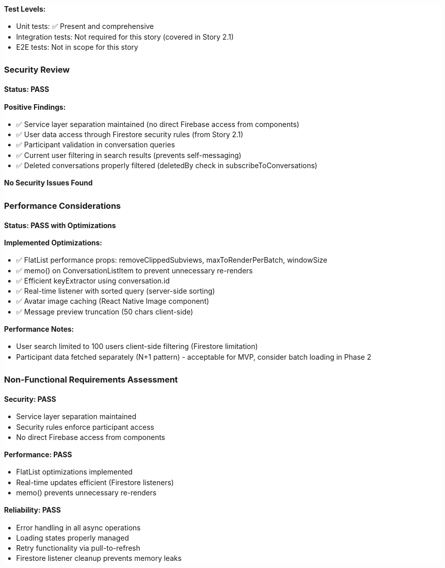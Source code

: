 **Test Levels:**

- Unit tests: ✅ Present and comprehensive
- Integration tests: Not required for this story (covered in Story 2.1)
- E2E tests: Not in scope for this story

### Security Review

**Status: PASS**

**Positive Findings:**

- ✅ Service layer separation maintained (no direct Firebase access from components)
- ✅ User data access through Firestore security rules (from Story 2.1)
- ✅ Participant validation in conversation queries
- ✅ Current user filtering in search results (prevents self-messaging)
- ✅ Deleted conversations properly filtered (deletedBy check in subscribeToConversations)

**No Security Issues Found**

### Performance Considerations

**Status: PASS with Optimizations**

**Implemented Optimizations:**

- ✅ FlatList performance props: removeClippedSubviews, maxToRenderPerBatch, windowSize
- ✅ memo() on ConversationListItem to prevent unnecessary re-renders
- ✅ Efficient keyExtractor using conversation.id
- ✅ Real-time listener with sorted query (server-side sorting)
- ✅ Avatar image caching (React Native Image component)
- ✅ Message preview truncation (50 chars client-side)

**Performance Notes:**

- User search limited to 100 users client-side filtering (Firestore limitation)
- Participant data fetched separately (N+1 pattern) - acceptable for MVP, consider batch loading in Phase 2

### Non-Functional Requirements Assessment

**Security: PASS**

- Service layer separation maintained
- Security rules enforce participant access
- No direct Firebase access from components

**Performance: PASS**

- FlatList optimizations implemented
- Real-time updates efficient (Firestore listeners)
- memo() prevents unnecessary re-renders

**Reliability: PASS**

- Error handling in all async operations
- Loading states properly managed
- Retry functionality via pull-to-refresh
- Firestore listener cleanup prevents memory leaks

